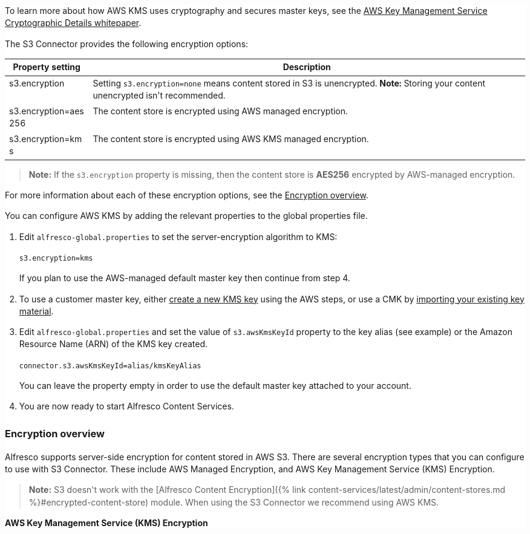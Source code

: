 To learn more about how AWS KMS uses cryptography and secures master keys, see the 
[AWS Key Management Service Cryptographic Details whitepaper](https://d0.awsstatic.com/whitepapers/KMS-Cryptographic-Details.pdf).

The S3 Connector provides the following encryption options:

|Property setting|Description|
|----------------|-----------|
|s3.encryption|Setting `s3.encryption=none` means content stored in S3 is unencrypted. **Note:** Storing your content unencrypted isn't recommended.|
|s3.encryption=aes256|The content store is encrypted using AWS managed encryption.|
|s3.encryption=kms|The content store is encrypted using AWS KMS managed encryption.|

>**Note:** If the `s3.encryption` property is missing, then the content store is **AES256** encrypted by AWS-managed encryption.

For more information about each of these encryption options, see the [Encryption overview](#encryption-overview).

You can configure AWS KMS by adding the relevant properties to the global properties file.

1.  Edit `alfresco-global.properties` to set the server-encryption algorithm to KMS:

    ```text
    s3.encryption=kms
    ```

    If you plan to use the AWS-managed default master key then continue from step 4.

2.  To use a customer master key, either [create a new KMS key](http://docs.aws.amazon.com/kms/latest/developerguide/create-keys.html) using the AWS steps, or use a CMK by [importing your existing key material](http://docs.aws.amazon.com/kms/latest/developerguide/importing-keys.html).

3.  Edit `alfresco-global.properties` and set the value of `s3.awsKmsKeyId` property to the key alias (see example) or the Amazon Resource Name (ARN) of the KMS key created.

    ```text
    connector.s3.awsKmsKeyId=alias/kmsKeyAlias
    ```

    You can leave the property empty in order to use the default master key attached to your account.

4.  You are now ready to start Alfresco Content Services.

### Encryption overview

Alfresco supports server-side encryption for content stored in AWS S3. There are several encryption types that you can 
configure to use with S3 Connector. These include AWS Managed Encryption, and AWS Key Management Service (KMS) Encryption.

>**Note:** S3 doesn't work with the [Alfresco Content Encryption]({% link content-services/latest/admin/content-stores.md %}#encrypted-content-store) module. When using the S3 Connector we recommend using AWS KMS.

**AWS Key Management Service (KMS) Encryption**
